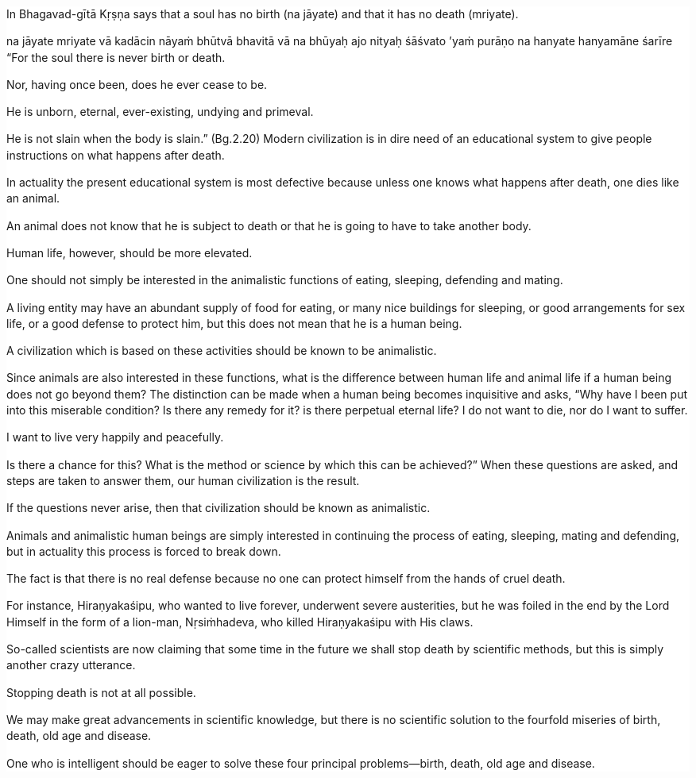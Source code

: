 In Bhagavad-gītā Kṛṣṇa says that a soul has no birth (na jāyate) and that it has no death (mriyate).

na jāyate mriyate vā kadācin nāyaṁ bhūtvā bhavitā vā na bhūyaḥ ajo nityaḥ śāśvato ’yaṁ purāṇo na hanyate hanyamāne śarīre “For the soul there is never birth or death.

Nor, having once been, does he ever cease to be.

He is unborn, eternal, ever-existing, undying and primeval.

He is not slain when the body is slain.” (Bg.2.20) Modern civilization is in dire need of an educational system to give people instructions on what happens after death.

In actuality the present educational system is most defective because unless one knows what happens after death, one dies like an animal.

An animal does not know that he is subject to death or that he is going to have to take another body.

Human life, however, should be more elevated.

One should not simply be interested in the animalistic functions of eating, sleeping, defending and mating.

A living entity may have an abundant supply of food for eating, or many nice buildings for sleeping, or good arrangements for sex life, or a good defense to protect him, but this does not mean that he is a human being.

A civilization which is based on these activities should be known to be animalistic.

Since animals are also interested in these functions, what is the difference between human life and animal life if a human being does not go beyond them? The distinction can be made when a human being becomes inquisitive and asks, “Why have I been put into this miserable condition? Is there any remedy for it? is there perpetual eternal life? I do not want to die, nor do I want to suffer.

I want to live very happily and peacefully.

Is there a chance for this? What is the method or science by which this can be achieved?” When these questions are asked, and steps are taken to answer them, our human civilization is the result.

If the questions never arise, then that civilization should be known as animalistic.

Animals and animalistic human beings are simply interested in continuing the process of eating, sleeping, mating and defending, but in actuality this process is forced to break down.

The fact is that there is no real defense because no one can protect himself from the hands of cruel death.

For instance, Hiraṇyakaśipu, who wanted to live forever, underwent severe austerities, but he was foiled in the end by the Lord Himself in the form of a lion-man, Nṛsiṁhadeva, who killed Hiraṇyakaśipu with His claws.

So-called scientists are now claiming that some time in the future we shall stop death by scientific methods, but this is simply another crazy utterance.

Stopping death is not at all possible.

We may make great advancements in scientific knowledge, but there is no scientific solution to the fourfold miseries of birth, death, old age and disease.

One who is intelligent should be eager to solve these four principal problems—birth, death, old age and disease.
